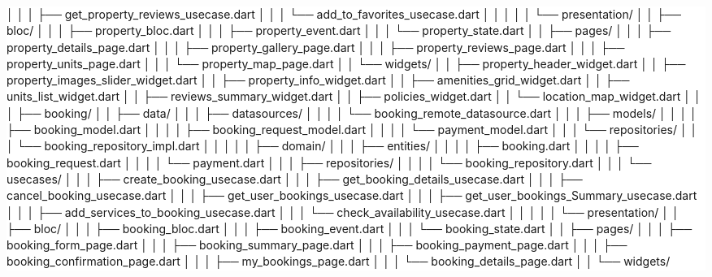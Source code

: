 │   │   │       ├── get_property_reviews_usecase.dart
│   │   │       └── add_to_favorites_usecase.dart
│   │   │
│   │   └── presentation/
│   │       ├── bloc/
│   │       │   ├── property_bloc.dart
│   │       │   ├── property_event.dart
│   │       │   └── property_state.dart
│   │       ├── pages/
│   │       │   ├── property_details_page.dart
│   │       │   ├── property_gallery_page.dart
│   │       │   ├── property_reviews_page.dart
│   │       │   ├── property_units_page.dart
│   │       │   └── property_map_page.dart
│   │       └── widgets/
│   │           ├── property_header_widget.dart
│   │           ├── property_images_slider_widget.dart
│   │           ├── property_info_widget.dart
│   │           ├── amenities_grid_widget.dart
│   │           ├── units_list_widget.dart
│   │           ├── reviews_summary_widget.dart
│   │           ├── policies_widget.dart
│   │           └── location_map_widget.dart
│   │
│   ├── booking/
│   │   ├── data/
│   │   │   ├── datasources/
│   │   │   │   └── booking_remote_datasource.dart
│   │   │   ├── models/
│   │   │   │   ├── booking_model.dart
│   │   │   │   ├── booking_request_model.dart
│   │   │   │   └── payment_model.dart
│   │   │   └── repositories/
│   │   │       └── booking_repository_impl.dart
│   │   │
│   │   ├── domain/
│   │   │   ├── entities/
│   │   │   │   ├── booking.dart
│   │   │   │   ├── booking_request.dart
│   │   │   │   └── payment.dart
│   │   │   ├── repositories/
│   │   │   │   └── booking_repository.dart
│   │   │   └── usecases/
│   │   │       ├── create_booking_usecase.dart
│   │   │       ├── get_booking_details_usecase.dart
│   │   │       ├── cancel_booking_usecase.dart
│   │   │       ├── get_user_bookings_usecase.dart
│   │   │       ├── get_user_bookings_Summary_usecase.dart
│   │   │       ├── add_services_to_booking_usecase.dart
│   │   │       └── check_availability_usecase.dart
│   │   │
│   │   └── presentation/
│   │       ├── bloc/
│   │       │   ├── booking_bloc.dart
│   │       │   ├── booking_event.dart
│   │       │   └── booking_state.dart
│   │       ├── pages/
│   │       │   ├── booking_form_page.dart
│   │       │   ├── booking_summary_page.dart
│   │       │   ├── booking_payment_page.dart
│   │       │   ├── booking_confirmation_page.dart
│   │       │   ├── my_bookings_page.dart
│   │       │   └── booking_details_page.dart
│   │       └── widgets/
